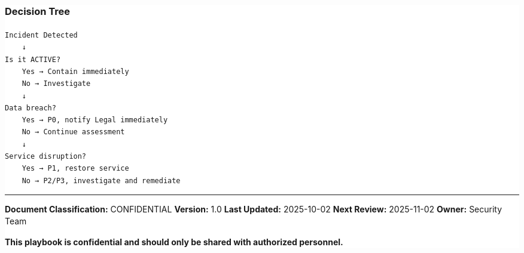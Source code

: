### Decision Tree

```
Incident Detected
    ↓
Is it ACTIVE?
    Yes → Contain immediately
    No → Investigate
    ↓
Data breach?
    Yes → P0, notify Legal immediately
    No → Continue assessment
    ↓
Service disruption?
    Yes → P1, restore service
    No → P2/P3, investigate and remediate
```

---

**Document Classification:** CONFIDENTIAL
**Version:** 1.0
**Last Updated:** 2025-10-02
**Next Review:** 2025-11-02
**Owner:** Security Team

**This playbook is confidential and should only be shared with authorized personnel.**
